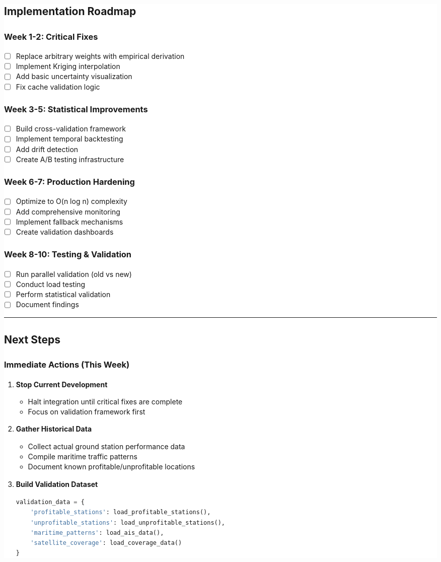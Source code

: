 
## Implementation Roadmap

### Week 1-2: Critical Fixes
- [ ] Replace arbitrary weights with empirical derivation
- [ ] Implement Kriging interpolation
- [ ] Add basic uncertainty visualization
- [ ] Fix cache validation logic

### Week 3-5: Statistical Improvements
- [ ] Build cross-validation framework
- [ ] Implement temporal backtesting
- [ ] Add drift detection
- [ ] Create A/B testing infrastructure

### Week 6-7: Production Hardening
- [ ] Optimize to O(n log n) complexity
- [ ] Add comprehensive monitoring
- [ ] Implement fallback mechanisms
- [ ] Create validation dashboards

### Week 8-10: Testing & Validation
- [ ] Run parallel validation (old vs new)
- [ ] Conduct load testing
- [ ] Perform statistical validation
- [ ] Document findings

---

## Next Steps

### Immediate Actions (This Week)

1. **Stop Current Development**
   - Halt integration until critical fixes are complete
   - Focus on validation framework first

2. **Gather Historical Data**
   - Collect actual ground station performance data
   - Compile maritime traffic patterns
   - Document known profitable/unprofitable locations

3. **Build Validation Dataset**
   ```python
   validation_data = {
       'profitable_stations': load_profitable_stations(),
       'unprofitable_stations': load_unprofitable_stations(),
       'maritime_patterns': load_ais_data(),
       'satellite_coverage': load_coverage_data()
   }
   ```
